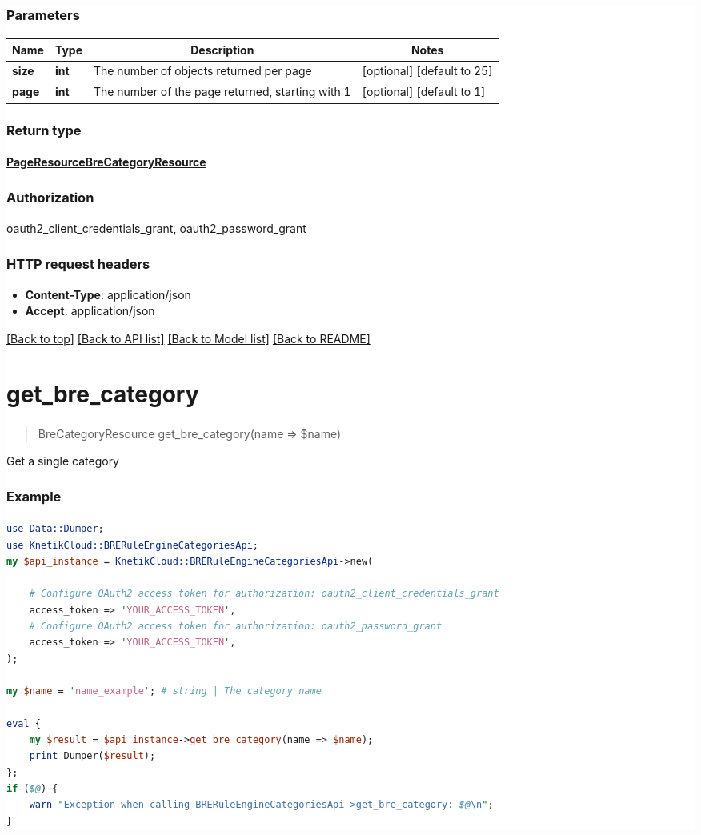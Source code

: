### Parameters

Name | Type | Description  | Notes
------------- | ------------- | ------------- | -------------
 **size** | **int**| The number of objects returned per page | [optional] [default to 25]
 **page** | **int**| The number of the page returned, starting with 1 | [optional] [default to 1]

### Return type

[**PageResourceBreCategoryResource**](PageResourceBreCategoryResource.md)

### Authorization

[oauth2_client_credentials_grant](../README.md#oauth2_client_credentials_grant), [oauth2_password_grant](../README.md#oauth2_password_grant)

### HTTP request headers

 - **Content-Type**: application/json
 - **Accept**: application/json

[[Back to top]](#) [[Back to API list]](../README.md#documentation-for-api-endpoints) [[Back to Model list]](../README.md#documentation-for-models) [[Back to README]](../README.md)

# **get_bre_category**
> BreCategoryResource get_bre_category(name => $name)

Get a single category

### Example 
```perl
use Data::Dumper;
use KnetikCloud::BRERuleEngineCategoriesApi;
my $api_instance = KnetikCloud::BRERuleEngineCategoriesApi->new(

    # Configure OAuth2 access token for authorization: oauth2_client_credentials_grant
    access_token => 'YOUR_ACCESS_TOKEN',
    # Configure OAuth2 access token for authorization: oauth2_password_grant
    access_token => 'YOUR_ACCESS_TOKEN',
);

my $name = 'name_example'; # string | The category name

eval { 
    my $result = $api_instance->get_bre_category(name => $name);
    print Dumper($result);
};
if ($@) {
    warn "Exception when calling BRERuleEngineCategoriesApi->get_bre_category: $@\n";
}
```
